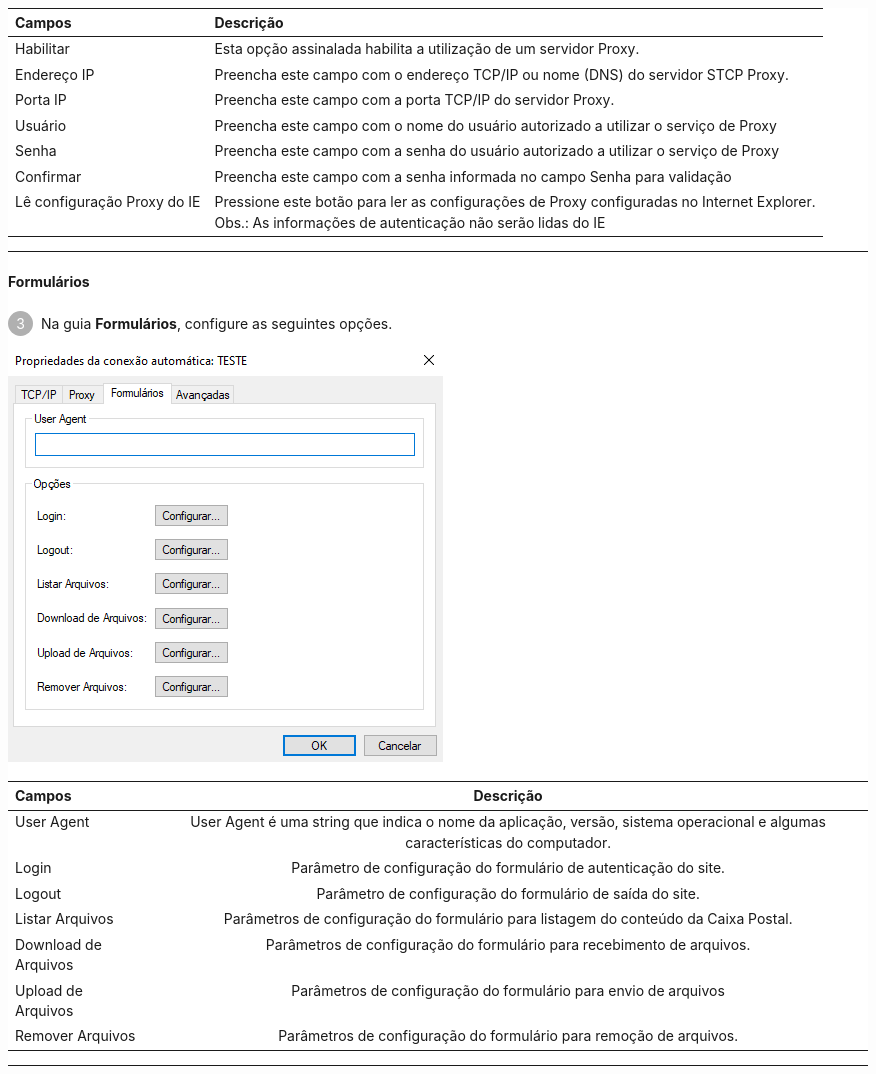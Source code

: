 | Campos                      |                                                                       Descrição                                                                       |
| :-------------------------- | :--------------------------------------------------------------------------------------------------------------------------------------------------- |
| Habilitar                   |                                           Esta opção assinalada habilita a utilização de um servidor Proxy.                                           |
| Endereço IP                 |                                    Preencha este campo com o endereço TCP/IP ou nome (DNS) do servidor STCP Proxy.                                    |
| Porta IP                    |                                               Preencha este campo com a porta TCP/IP do servidor Proxy.                                               |
| Usuário                     |                                  Preencha este campo com o nome do usuário autorizado a utilizar o serviço de Proxy                                   |
| Senha                       |                                  Preencha este campo com a senha do usuário autorizado a utilizar o serviço de Proxy                                  |
| Confirmar                   |                                        Preencha este campo com a senha informada no campo Senha para validação                                        |
| Lê configuração Proxy do IE | Pressione este botão para ler as configurações de Proxy configuradas no Internet Explorer. <br> Obs.: As informações de autenticação não serão lidas do IE |
--------

#### Formulários

<span style="display:inline-block; width: 25px; height: 25px; border-radius: 50%; background-color: #B0B0B0; color: white; text-align: center; line-height: 25px; font-size: 14px;">3</span> &nbsp;Na guia **Formulários**, configure as seguintes opções.

![](clt-config-14.png)

| Campos               |                                                          Descrição                                                           |
| :------------------- | :--------------------------------------------------------------------------------------------------------------------------: |
| User Agent           | User Agent é uma string que indica o nome da aplicação, versão, sistema operacional e algumas características do computador. |
| Login                |                               Parâmetro de configuração do formulário de autenticação do site.                               |
| Logout               |                                  Parâmetro de configuração do formulário de saída do site.                                   |
| Listar Arquivos      |                     Parâmetros de configuração do formulário para listagem do conteúdo da Caixa Postal.                      |
| Download de Arquivos |                            Parâmetros de configuração do formulário para recebimento de arquivos.                            |
| Upload de Arquivos   |                               Parâmetros de configuração do formulário para envio de arquivos                                |
| Remover Arquivos     |                              Parâmetros de configuração do formulário para remoção de arquivos.                              |
----------
